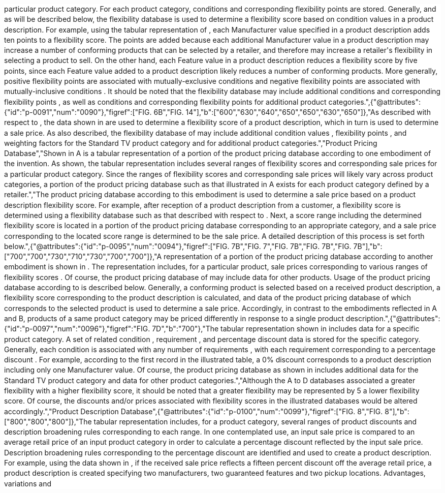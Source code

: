 particular product category. For each product category, conditions  and corresponding flexibility points  are stored. Generally, and as will be described below, the flexibility database  is used to determine a flexibility score based on condition values in a product description. For example, using the tabular representation of , each Manufacturer value specified in a product description adds ten points to a flexibility score. The points are added because each additional Manufacturer value in a product description may increase a number of conforming products that can be selected by a retailer, and therefore may increase a retailer's flexibility in selecting a product to sell. On the other hand, each Feature value in a product description reduces a flexibility score by five points, since each Feature value added to a product description likely reduces a number of conforming products. More generally, positive flexibility points  are associated with mutually-exclusive conditions  and negative flexibility points  are associated with mutually-inclusive conditions . It should be noted that the flexibility database  may include additional conditions  and corresponding flexibility points , as well as conditions  and corresponding flexibility points  for additional product categories.",{"@attributes":{"id":"p-0091","num":"0090"},"figref":["FIG. 6B","FIG. 14"],"b":["600","630","640","650","650","630","650"]},"As described with respect to , the data shown in  are used to determine a flexibility score of a product description, which in turn is used to determine a sale price. As also described, the flexibility database  of  may include additional condition values , flexibility points , and weighting factors  for the Standard TV product category and for additional product categories.","Product Pricing Database","Shown in  A is a tabular representation of a portion of the product pricing database  according to one embodiment of the invention. As shown, the tabular representation includes several ranges of flexibility scores  and corresponding sale prices  for a particular product category. Since the ranges of flexibility scores  and corresponding sale prices  will likely vary across product categories, a portion of the product pricing database  such as that illustrated in  A exists for each product category defined by a retailer.","The product pricing database  according to this embodiment is used to determine a sale price based on a product description flexibility score. For example, after reception of a product description from a customer, a flexibility score is determined using a flexibility database  such as that described with respect to . Next, a score range  including the determined flexibility score is located in a portion of the product pricing database  corresponding to an appropriate category, and a sale price  corresponding to the located score range  is determined to be the sale price. A detailed description of this process is set forth below.",{"@attributes":{"id":"p-0095","num":"0094"},"figref":["FIG. 7B","FIG. 7","FIG. 7B","FIG. 7B","FIG. 7B"],"b":["700","700","730","710","730","700","700"]},"A representation of a portion of the product pricing database  according to another embodiment is shown in . The  representation includes, for a particular product, sale prices  corresponding to various ranges of flexibility scores . Of course, the product pricing database  of  may include data for other products. Usage of the product pricing database  according to  is described below. Generally, a conforming product is selected based on a received product description, a flexibility score corresponding to the product description is calculated, and data of the product pricing database  of  which corresponds to the selected product is used to determine a sale price. Accordingly, in contrast to the embodiments reflected in  A and B, products of a same product category may be priced differently in response to a single product description.",{"@attributes":{"id":"p-0097","num":"0096"},"figref":"FIG. 7D","b":"700"},"The tabular representation shown in  includes data for a specific product category. A set of related condition , requirement , and percentage discount data  is stored for the specific category. Generally, each condition  is associated with any number of requirements , with each requirement corresponding to a percentage discount . For example, according to the first record in the illustrated table, a 0% discount corresponds to a product description including only one Manufacturer value. Of course, the product pricing database  as shown in  includes additional data for the Standard TV product category and data for other product categories.","Although the  A to D databases associated a greater flexibility with a higher flexibility score, it should be noted that a greater flexibility may be represented by 5 a lower flexibility score. Of course, the discounts and\/or prices associated with flexibility scores in the illustrated databases would be altered accordingly.","Product Description Database",{"@attributes":{"id":"p-0100","num":"0099"},"figref":["FIG. 8","FIG. 8"],"b":["800","800","800"]},"The tabular representation includes, for a product category, several ranges of product discounts  and description broadening rules  corresponding to each range. In one contemplated use, an input sale price is compared to an average retail price of an input product category in order to calculate a percentage discount reflected by the input sale price. Description broadening rules  corresponding to the percentage discount are identified and used to create a product description. For example, using the data shown in , if the received sale price reflects a fifteen percent discount off the average retail price, a product description is created specifying two manufacturers, two guaranteed features and two pickup locations. Advantages, variations and